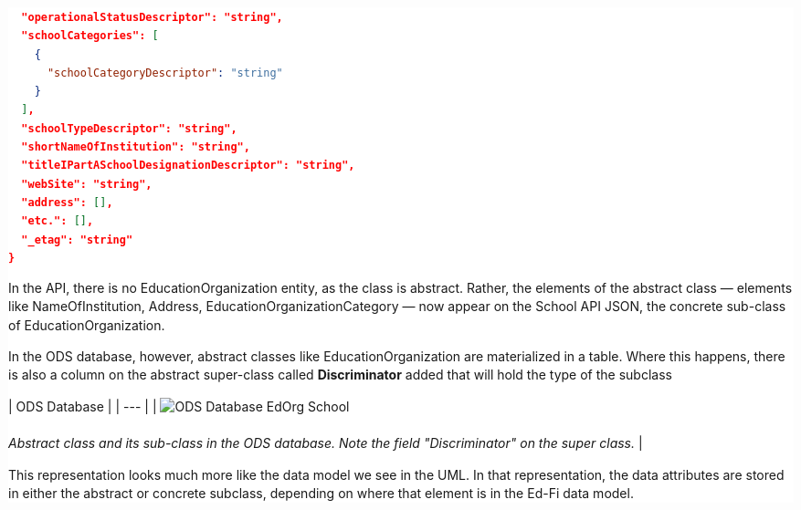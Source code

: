 ```json
  "operationalStatusDescriptor": "string",
  "schoolCategories": [
    {
      "schoolCategoryDescriptor": "string"
    }
  ],
  "schoolTypeDescriptor": "string",
  "shortNameOfInstitution": "string",
  "titleIPartASchoolDesignationDescriptor": "string",
  "webSite": "string",
  "address": [],
  "etc.": [],
  "_etag": "string"
}
```

In the API, there is no EducationOrganization entity, as the class is abstract.
Rather, the elements of the abstract class — elements like NameOfInstitution,
Address, EducationOrganizationCategory — now appear on the School API JSON, the
concrete sub-class of EducationOrganization.

In the ODS database, however, abstract classes like EducationOrganization are
materialized in a table. Where this happens, there is also a column on the
abstract super-class called **Discriminator** added that will hold the type of
the subclass

| ODS Database | | --- | |
![ODS Database EdOrg School](https://edfidocs.blob.core.windows.net/$web/img/reference/data-standard/ODSDB-EdOrg-School.png)<br/><br/>_Abstract class and its
sub-class in the ODS database. Note the field "Discriminator" on the super
class._ |

This representation looks much more like the data model we see in the UML. In
that representation, the data attributes are stored in either the abstract or
concrete subclass, depending on where that element is in the Ed-Fi data model.
